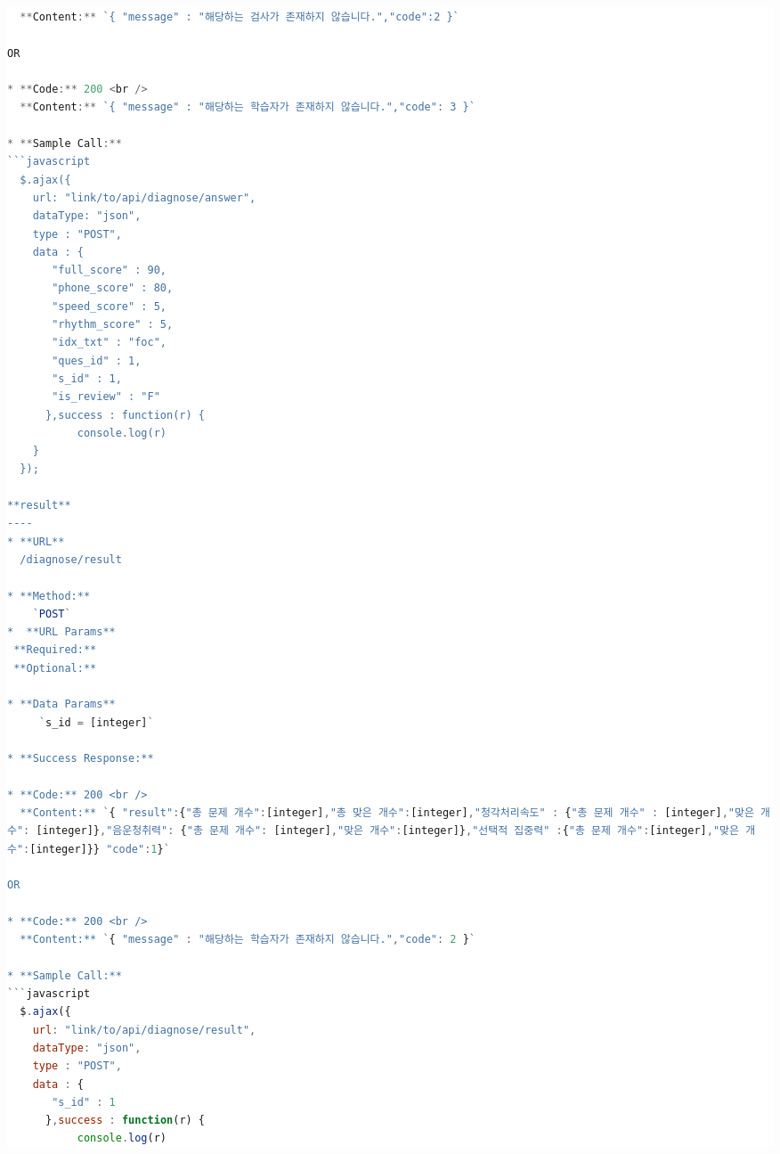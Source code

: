   ```javascript
    **Content:** `{ "message" : "해당하는 검사가 존재하지 않습니다.","code":2 }`

  OR

  * **Code:** 200 <br />
    **Content:** `{ "message" : "해당하는 학습자가 존재하지 않습니다.","code": 3 }`

* **Sample Call:**
  ```javascript
    $.ajax({
      url: "link/to/api/diagnose/answer",
      dataType: "json",
      type : "POST",
      data : { 
	     "full_score" : 90,
	     "phone_score" : 80,
	     "speed_score" : 5,
	     "rhythm_score" : 5,
	     "idx_txt" : "foc",
	     "ques_id" : 1,
	     "s_id" : 1,
	     "is_review" : "F"
		},success : function(r) {
	         console.log(r)
      }
    });

 **result**
----
* **URL**
	/diagnose/result

* **Method:**
	  `POST`
*  **URL Params**
   **Required:**
   **Optional:**

* **Data Params**
	   `s_id = [integer]` 
		  
* **Success Response:**

  * **Code:** 200 <br />
    **Content:** `{ "result":{"총 문제 개수":[integer],"총 맞은 개수":[integer],"청각처리속도" : {"총 문제 개수" : [integer],"맞은 개수": [integer]},"음운청취력": {"총 문제 개수": [integer],"맞은 개수":[integer]},"선택적 집중력" :{"총 문제 개수":[integer],"맞은 개수":[integer]}} "code":1}`
    
  OR

  * **Code:** 200 <br />
    **Content:** `{ "message" : "해당하는 학습자가 존재하지 않습니다.","code": 2 }`

* **Sample Call:**
  ```javascript
    $.ajax({
      url: "link/to/api/diagnose/result",
      dataType: "json",
      type : "POST",
      data : { 
	     "s_id" : 1
		},success : function(r) {
	         console.log(r)
  ```